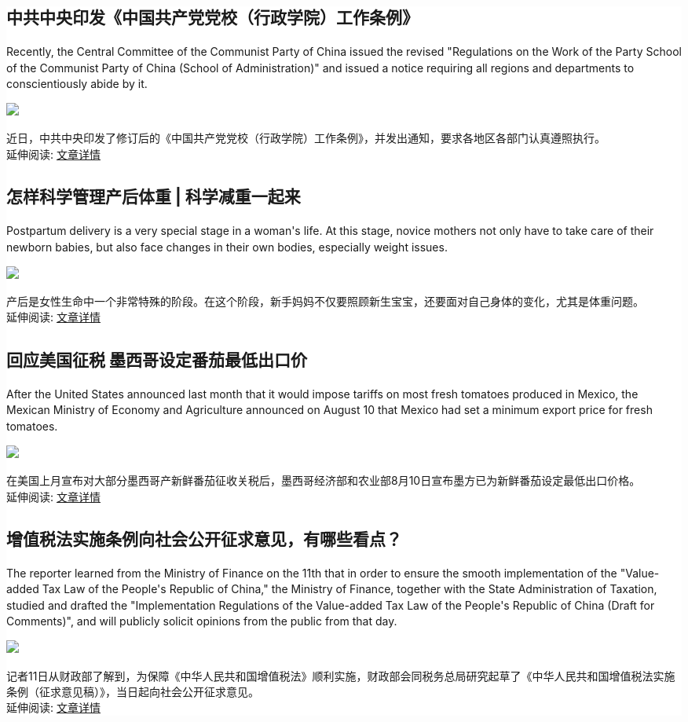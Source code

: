 ## 中共中央印发《中国共产党党校（行政学院）工作条例》   
Recently, the Central Committee of the Communist Party of China issued the revised "Regulations on the Work of the Party School of the Communist Party of China (School of Administration)" and issued a notice requiring all regions and departments to conscientiously abide by it.   

<img src="https://p1.img.cctvpic.com/photoworkspace/2025/08/11/2025081119050131195.jpg" />   

近日，中共中央印发了修订后的《中国共产党党校（行政学院）工作条例》，并发出通知，要求各地区各部门认真遵照执行。   
延伸阅读: [文章详情](https://news.cctv.com/2025/08/11/ARTI0I8rg8mYkvgm7cTMBzP2250811.shtml)   

<qrcode title="中共中央印发《中国共产党党校（行政学院）工作条例》" image="https://p1.img.cctvpic.com/photoworkspace/2025/08/11/2025081119050131195.jpg" />   

## 怎样科学管理产后体重 | 科学减重一起来   
Postpartum delivery is a very special stage in a woman's life. At this stage, novice mothers not only have to take care of their newborn babies, but also face changes in their own bodies, especially weight issues.   

<img src="https://p2.img.cctvpic.com/photoworkspace/2025/08/11/2025081119000453842.jpg" />   

产后是女性生命中一个非常特殊的阶段。在这个阶段，新手妈妈不仅要照顾新生宝宝，还要面对自己身体的变化，尤其是体重问题。   
延伸阅读: [文章详情](https://news.cctv.com/2025/08/11/ARTIw8xIaR9OkLckr0Atq0gc250811.shtml)   

<qrcode title="怎样科学管理产后体重 | 科学减重一起来" image="https://p2.img.cctvpic.com/photoworkspace/2025/08/11/2025081119000453842.jpg" />   

## 回应美国征税 墨西哥设定番茄最低出口价   
After the United States announced last month that it would impose tariffs on most fresh tomatoes produced in Mexico, the Mexican Ministry of Economy and Agriculture announced on August 10 that Mexico had set a minimum export price for fresh tomatoes.   

<img src="https://p1.img.cctvpic.com/photoworkspace/2025/08/11/2025081118533761365.jpg" />   

在美国上月宣布对大部分墨西哥产新鲜番茄征收关税后，墨西哥经济部和农业部8月10日宣布墨方已为新鲜番茄设定最低出口价格。   
延伸阅读: [文章详情](https://news.cctv.com/2025/08/11/ARTI8xIq5TJWOST2WwND2vAh250811.shtml)   

<qrcode title="回应美国征税 墨西哥设定番茄最低出口价" image="https://p1.img.cctvpic.com/photoworkspace/2025/08/11/2025081118533761365.jpg" />   

## 增值税法实施条例向社会公开征求意见，有哪些看点？   
The reporter learned from the Ministry of Finance on the 11th that in order to ensure the smooth implementation of the "Value-added Tax Law of the People's Republic of China," the Ministry of Finance, together with the State Administration of Taxation, studied and drafted the "Implementation Regulations of the Value-added Tax Law of the People's Republic of China (Draft for Comments)", and will publicly solicit opinions from the public from that day.   

<img src="https://p1.img.cctvpic.com/photoworkspace/2025/08/11/2025081118193695148.jpg" />   

记者11日从财政部了解到，为保障《中华人民共和国增值税法》顺利实施，财政部会同税务总局研究起草了《中华人民共和国增值税法实施条例（征求意见稿）》，当日起向社会公开征求意见。   
延伸阅读: [文章详情](https://news.cctv.com/2025/08/11/ARTIlD179xJG7i1hWq9TxXJv250811.shtml)   
